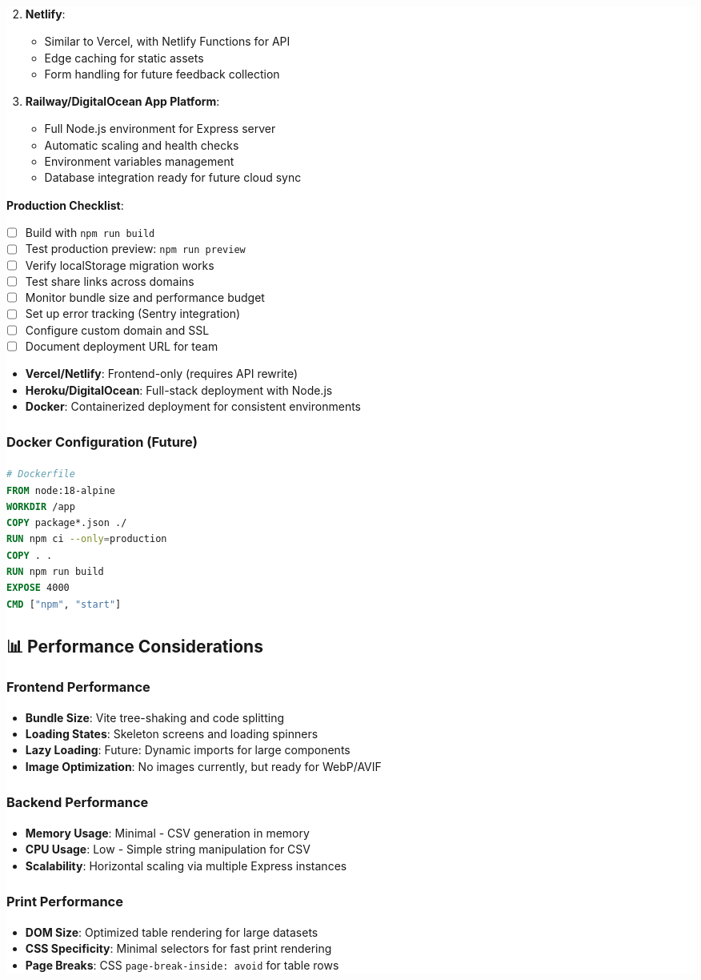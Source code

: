2. **Netlify**:
   - Similar to Vercel, with Netlify Functions for API
   - Edge caching for static assets
   - Form handling for future feedback collection

3. **Railway/DigitalOcean App Platform**:
   - Full Node.js environment for Express server
   - Automatic scaling and health checks
   - Environment variables management
   - Database integration ready for future cloud sync

**Production Checklist**:
- [ ] Build with `npm run build`
- [ ] Test production preview: `npm run preview`
- [ ] Verify localStorage migration works
- [ ] Test share links across domains
- [ ] Monitor bundle size and performance budget
- [ ] Set up error tracking (Sentry integration)
- [ ] Configure custom domain and SSL
- [ ] Document deployment URL for team
- **Vercel/Netlify**: Frontend-only (requires API rewrite)
- **Heroku/DigitalOcean**: Full-stack deployment with Node.js
- **Docker**: Containerized deployment for consistent environments

### Docker Configuration (Future)
```dockerfile
# Dockerfile
FROM node:18-alpine
WORKDIR /app
COPY package*.json ./
RUN npm ci --only=production
COPY . .
RUN npm run build
EXPOSE 4000
CMD ["npm", "start"]
```

## 📊 Performance Considerations

### Frontend Performance
- **Bundle Size**: Vite tree-shaking and code splitting
- **Loading States**: Skeleton screens and loading spinners
- **Lazy Loading**: Future: Dynamic imports for large components
- **Image Optimization**: No images currently, but ready for WebP/AVIF

### Backend Performance
- **Memory Usage**: Minimal - CSV generation in memory
- **CPU Usage**: Low - Simple string manipulation for CSV
- **Scalability**: Horizontal scaling via multiple Express instances

### Print Performance
- **DOM Size**: Optimized table rendering for large datasets
- **CSS Specificity**: Minimal selectors for fast print rendering
- **Page Breaks**: CSS `page-break-inside: avoid` for table rows
